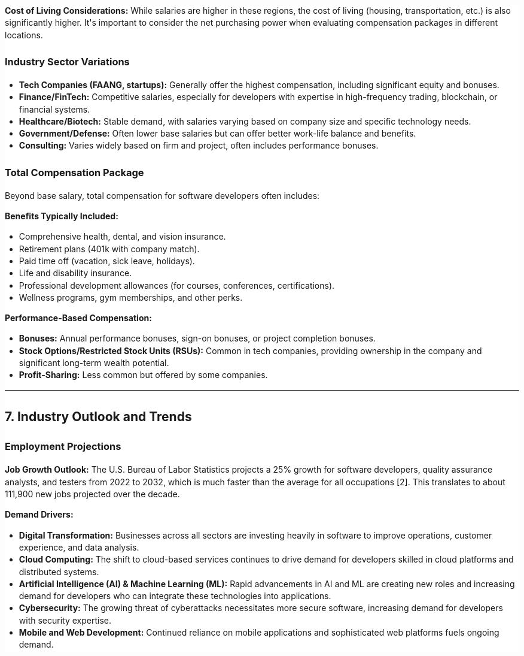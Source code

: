 **Cost of Living Considerations:**
While salaries are higher in these regions, the cost of living (housing, transportation, etc.) is also significantly higher. It's important to consider the net purchasing power when evaluating compensation packages in different locations.

### Industry Sector Variations

-   **Tech Companies (FAANG, startups):** Generally offer the highest compensation, including significant equity and bonuses.
-   **Finance/FinTech:** Competitive salaries, especially for developers with expertise in high-frequency trading, blockchain, or financial systems.
-   **Healthcare/Biotech:** Stable demand, with salaries varying based on company size and specific technology needs.
-   **Government/Defense:** Often lower base salaries but can offer better work-life balance and benefits.
-   **Consulting:** Varies widely based on firm and project, often includes performance bonuses.

### Total Compensation Package

Beyond base salary, total compensation for software developers often includes:

**Benefits Typically Included:**
-   Comprehensive health, dental, and vision insurance.
-   Retirement plans (401k with company match).
-   Paid time off (vacation, sick leave, holidays).
-   Life and disability insurance.
-   Professional development allowances (for courses, conferences, certifications).
-   Wellness programs, gym memberships, and other perks.

**Performance-Based Compensation:**
-   **Bonuses:** Annual performance bonuses, sign-on bonuses, or project completion bonuses.
-   **Stock Options/Restricted Stock Units (RSUs):** Common in tech companies, providing ownership in the company and significant long-term wealth potential.
-   **Profit-Sharing:** Less common but offered by some companies.

---

## 7. Industry Outlook and Trends

### Employment Projections

**Job Growth Outlook:** The U.S. Bureau of Labor Statistics projects a 25% growth for software developers, quality assurance analysts, and testers from 2022 to 2032, which is much faster than the average for all occupations [2]. This translates to about 111,900 new jobs projected over the decade.

**Demand Drivers:**
-   **Digital Transformation:** Businesses across all sectors are investing heavily in software to improve operations, customer experience, and data analysis.
-   **Cloud Computing:** The shift to cloud-based services continues to drive demand for developers skilled in cloud platforms and distributed systems.
-   **Artificial Intelligence (AI) & Machine Learning (ML):** Rapid advancements in AI and ML are creating new roles and increasing demand for developers who can integrate these technologies into applications.
-   **Cybersecurity:** The growing threat of cyberattacks necessitates more secure software, increasing demand for developers with security expertise.
-   **Mobile and Web Development:** Continued reliance on mobile applications and sophisticated web platforms fuels ongoing demand.
